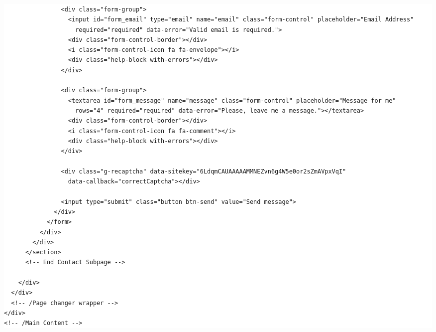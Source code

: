                     <div class="form-group">
                      <input id="form_email" type="email" name="email" class="form-control" placeholder="Email Address"
                        required="required" data-error="Valid email is required.">
                      <div class="form-control-border"></div>
                      <i class="form-control-icon fa fa-envelope"></i>
                      <div class="help-block with-errors"></div>
                    </div>

                    <div class="form-group">
                      <textarea id="form_message" name="message" class="form-control" placeholder="Message for me"
                        rows="4" required="required" data-error="Please, leave me a message."></textarea>
                      <div class="form-control-border"></div>
                      <i class="form-control-icon fa fa-comment"></i>
                      <div class="help-block with-errors"></div>
                    </div>

                    <div class="g-recaptcha" data-sitekey="6LdqmCAUAAAAAMMNEZvn6g4W5e0or2sZmAVpxVqI"
                      data-callback="correctCaptcha"></div>

                    <input type="submit" class="button btn-send" value="Send message">
                  </div>
                </form>
              </div>
            </div>
          </section>
          <!-- End Contact Subpage -->

        </div>
      </div>
      <!-- /Page changer wrapper -->
    </div>
    <!-- /Main Content -->
  </div>



  </script>
  <script src="https://stackpath.bootstrapcdn.com/bootstrap/3.4.1/js/bootstrap.min.js"
    integrity="sha384-aJ21OjlMXNL5UyIl/XNwTMqvzeRMZH2w8c5cRVpzpU8Y5bApTppSuUkhZXN0VxHd" crossorigin="anonymous">
  </script>
  <script src="js/page-transition.js"></script>
  <script src="js/imagesloaded.pkgd.min.js"></script>
  <script src="js/validator.js"></script>
  <script src="js/jquery.shuffle.min.js"></script>
  <script src="js/masonry.pkgd.min.js"></script>
  <script src="js/owl.carousel.min.js"></script>
  <script src="js/jquery.magnific-popup.min.js"></script>
  <script src="js/jquery.hoverdir.js"></script>
  <script src="js/main.js"></script>

  
  <script src="preview/lmpixels-demo-panel.js"></script>
  
</body>


</html>